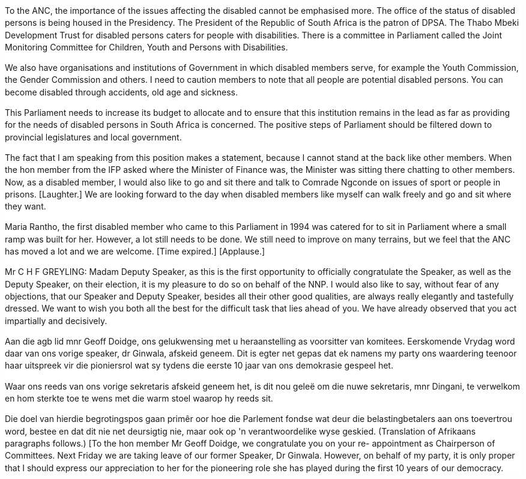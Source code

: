 To the ANC, the importance of the issues affecting the disabled cannot be
emphasised more. The office of the status of disabled persons is being
housed in the Presidency. The President of the Republic of South Africa is
the patron of DPSA. The Thabo Mbeki Development Trust for disabled persons
caters for people with disabilities. There is a committee in Parliament
called the Joint Monitoring Committee for Children, Youth and Persons with
Disabilities.

We also have organisations and institutions of Government in which
disabled members serve, for example the Youth Commission, the Gender
Commission and others. I need to caution members to note that all people
are potential disabled persons. You can become disabled through accidents,
old age and sickness.

This Parliament needs to increase its budget to allocate and to ensure
that this institution remains in the lead as far as providing for the
needs of disabled persons in South Africa is concerned. The positive steps
of Parliament should be filtered down to provincial legislatures and local
government.

The fact that I am speaking from this position makes a statement, because
I cannot stand at the back like other members. When the hon member from
the IFP asked where the Minister of Finance was, the Minister was sitting
there chatting to other members. Now, as a disabled member, I would also
like to go and sit there and talk to Comrade Ngconde on issues of sport or
people in prisons. [Laughter.] We are looking forward to the day when
disabled members like myself can walk freely and go and sit where they
want.

Maria Rantho, the first disabled member who came to this Parliament in
1994 was catered for to sit in Parliament where a small ramp was built for
her. However, a lot still needs to be done. We still need to improve on
many terrains, but we feel that the ANC has moved a lot and we are
welcome. [Time expired.] [Applause.]

Mr C H F GREYLING: Madam Deputy Speaker, as this is the first opportunity
to officially congratulate the Speaker, as well as the Deputy Speaker, on
their election, it is my pleasure to do so on behalf of the NNP.
I would also like to say, without fear of any objections, that our Speaker
and Deputy Speaker, besides all their other good qualities, are always
really elegantly and tastefully dressed. We want to wish you both all the
best for the difficult task that lies ahead of you. We have already
observed that you act impartially and decisively.

Aan die agb lid mnr Geoff Doidge, ons gelukwensing met u heraanstelling as
voorsitter van komitees. Eerskomende Vrydag word daar van ons vorige
speaker, dr Ginwala, afskeid geneem. Dit is egter net gepas dat ek namens
my party ons waardering teenoor haar uitspreek vir die pioniersrol wat sy
tydens die eerste 10 jaar van ons demokrasie gespeel het.

Waar ons reeds van ons vorige sekretaris afskeid geneem het, is dit nou
geleë om die nuwe sekretaris, mnr Dingani, te verwelkom en hom sterkte toe
te wens met die warm stoel waarop hy reeds sit.

Die doel van hierdie begrotingspos gaan primêr oor hoe die Parlement
fondse wat deur die belastingbetalers aan ons toevertrou word, bestee en
dat dit nie net deursigtig nie, maar ook op 'n verantwoordelike wyse
geskied. (Translation of Afrikaans paragraphs follows.)
[To the hon member Mr Geoff Doidge, we congratulate you on your re-
appointment as Chairperson of Committees. Next Friday we are taking leave
of our former Speaker, Dr Ginwala. However, on behalf of my party, it is
only proper that I should express our appreciation to her for the
pioneering role she has played during the first 10 years of our democracy.
